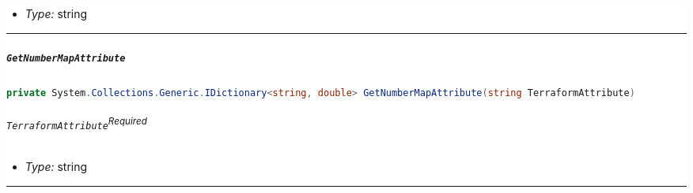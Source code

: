 - *Type:* string

---

##### `GetNumberMapAttribute` <a name="GetNumberMapAttribute" id="rhizo-co-terraform-provider-opsgenie.alertPolicy.AlertPolicyFilterConditionsOutputReference.getNumberMapAttribute"></a>

```csharp
private System.Collections.Generic.IDictionary<string, double> GetNumberMapAttribute(string TerraformAttribute)
```

###### `TerraformAttribute`<sup>Required</sup> <a name="TerraformAttribute" id="rhizo-co-terraform-provider-opsgenie.alertPolicy.AlertPolicyFilterConditionsOutputReference.getNumberMapAttribute.parameter.terraformAttribute"></a>

- *Type:* string

---

